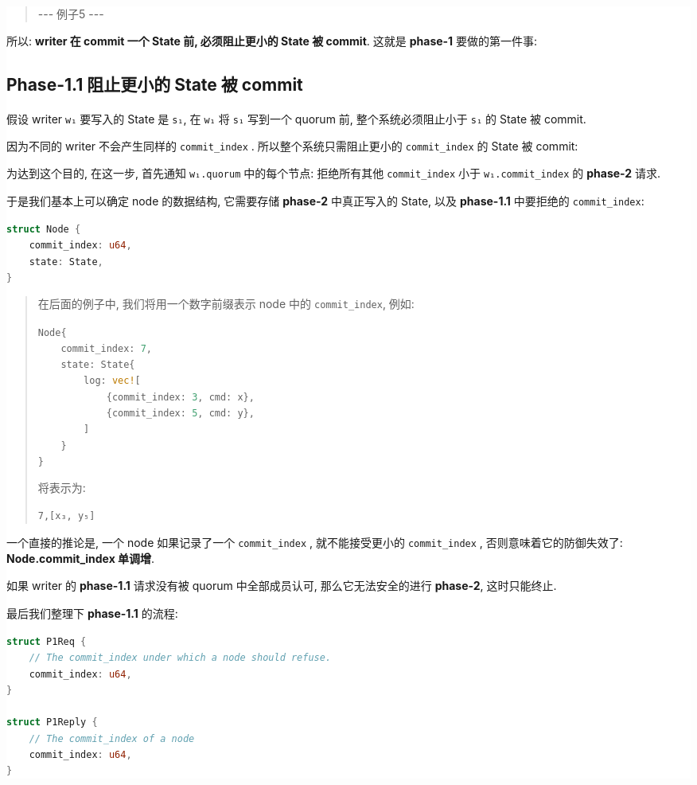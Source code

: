 > --- 例子5 ---
> ```

所以: **writer 在 commit 一个 State 前, 必须阻止更小的 State 被 commit**.
这就是 **phase-1** 要做的第一件事:

## Phase-1.1 阻止更小的 State 被 commit

假设 writer `w₁` 要写入的 State 是 `s₁`,
在 `w₁` 将 `s₁` 写到一个 quorum 前, 整个系统必须阻止小于 `s₁` 的 State 被 commit.

因为不同的 writer 不会产生同样的 `commit_index` .
所以整个系统只需阻止更小的 `commit_index` 的 State 被 commit:

为达到这个目的, 在这一步,
首先通知 `w₁.quorum` 中的每个节点: 拒绝所有其他 `commit_index` 小于 `w₁.commit_index` 的 **phase-2** 请求.

于是我们基本上可以确定 node 的数据结构, 它需要存储 **phase-2** 中真正写入的 State,
以及 **phase-1.1** 中要拒绝的 `commit_index`:

```rust
struct Node {
    commit_index: u64,
    state: State,
}
```

> 在后面的例子中, 我们将用一个数字前缀表示 node 中的 `commit_index`, 例如:
>
> ```rust
> Node{
>     commit_index: 7,
>     state: State{
>         log: vec![
>             {commit_index: 3, cmd: x},
>             {commit_index: 5, cmd: y},
>         ]
>     }
> }
> ```
>
> 将表示为:
>
> ```
> 7,[x₃, y₅]
> ```

一个直接的推论是, 一个 node 如果记录了一个 `commit_index` , 就不能接受更小的 `commit_index` ,
否则意味着它的防御失效了: **Node.commit_index 单调增**.

如果 writer 的 **phase-1.1** 请求没有被 quorum 中全部成员认可,
那么它无法安全的进行 **phase-2**, 这时只能终止.

最后我们整理下 **phase-1.1** 的流程:

```rust
struct P1Req {
    // The commit_index under which a node should refuse.
    commit_index: u64,
}

struct P1Reply {
    // The commit_index of a node
    commit_index: u64,
}
```
